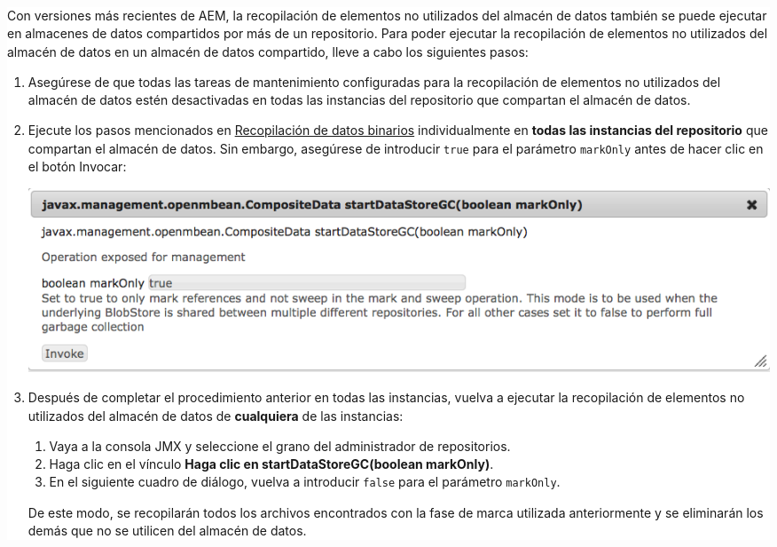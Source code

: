 Con versiones más recientes de AEM, la recopilación de elementos no utilizados del almacén de datos también se puede ejecutar en almacenes de datos compartidos por más de un repositorio. Para poder ejecutar la recopilación de elementos no utilizados del almacén de datos en un almacén de datos compartido, lleve a cabo los siguientes pasos:

1. Asegúrese de que todas las tareas de mantenimiento configuradas para la recopilación de elementos no utilizados del almacén de datos estén desactivadas en todas las instancias del repositorio que compartan el almacén de datos.
1. Ejecute los pasos mencionados en [Recopilación de datos binarios](/help/sites-deploying/data-store-config.md#data-store-garbage-collection) individualmente en **todas las instancias del repositorio** que compartan el almacén de datos. Sin embargo, asegúrese de introducir `true` para el parámetro `markOnly` antes de hacer clic en el botón Invocar:

   ![chlimage_1-123](assets/chlimage_1-123.png)

1. Después de completar el procedimiento anterior en todas las instancias, vuelva a ejecutar la recopilación de elementos no utilizados del almacén de datos de **cualquiera** de las instancias:

   1. Vaya a la consola JMX y seleccione el grano del administrador de repositorios.
   1. Haga clic en el vínculo **Haga clic en startDataStoreGC(boolean markOnly)**.
   1. En el siguiente cuadro de diálogo, vuelva a introducir `false` para el parámetro `markOnly`.

   De este modo, se recopilarán todos los archivos encontrados con la fase de marca utilizada anteriormente y se eliminarán los demás que no se utilicen del almacén de datos.

